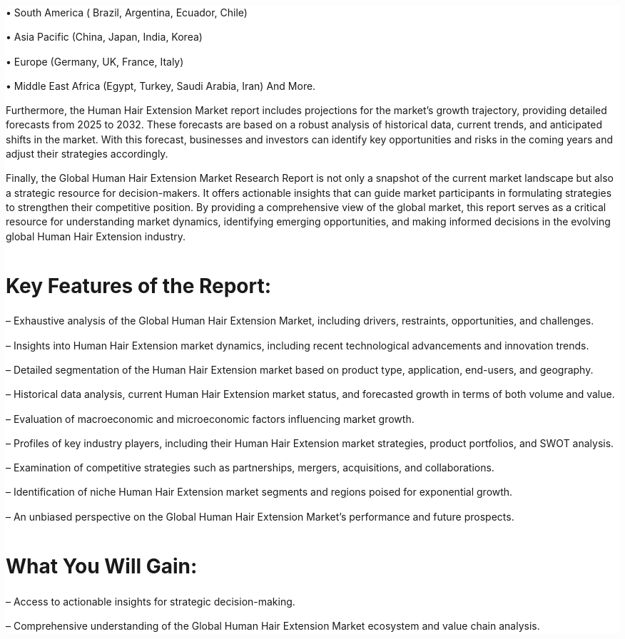 • South America ( Brazil, Argentina, Ecuador, Chile)

• Asia Pacific (China, Japan, India, Korea)

• Europe (Germany, UK, France, Italy)

• Middle East Africa (Egypt, Turkey, Saudi Arabia, Iran) And More.

Furthermore, the Human Hair Extension Market report includes projections for the market’s growth trajectory, providing detailed forecasts from 2025 to 2032. These forecasts are based on a robust analysis of historical data, current trends, and anticipated shifts in the market. With this forecast, businesses and investors can identify key opportunities and risks in the coming years and adjust their strategies accordingly.

Finally, the Global Human Hair Extension Market Research Report is not only a snapshot of the current market landscape but also a strategic resource for decision-makers. It offers actionable insights that can guide market participants in formulating strategies to strengthen their competitive position. By providing a comprehensive view of the global market, this report serves as a critical resource for understanding market dynamics, identifying emerging opportunities, and making informed decisions in the evolving global Human Hair Extension industry.

# <strong>Key Features of the Report:</strong>

– Exhaustive analysis of the Global Human Hair Extension Market, including drivers, restraints, opportunities, and challenges.

– Insights into Human Hair Extension market dynamics, including recent technological advancements and innovation trends.

– Detailed segmentation of the Human Hair Extension market based on product type, application, end-users, and geography.

– Historical data analysis, current Human Hair Extension market status, and forecasted growth in terms of both volume and value.

– Evaluation of macroeconomic and microeconomic factors influencing market growth.

– Profiles of key industry players, including their Human Hair Extension market strategies, product portfolios, and SWOT analysis.

– Examination of competitive strategies such as partnerships, mergers, acquisitions, and collaborations.

– Identification of niche Human Hair Extension market segments and regions poised for exponential growth.

– An unbiased perspective on the Global Human Hair Extension Market’s performance and future prospects.

# <strong>What You Will Gain:</strong>

– Access to actionable insights for strategic decision-making.

– Comprehensive understanding of the Global Human Hair Extension Market ecosystem and value chain analysis.
